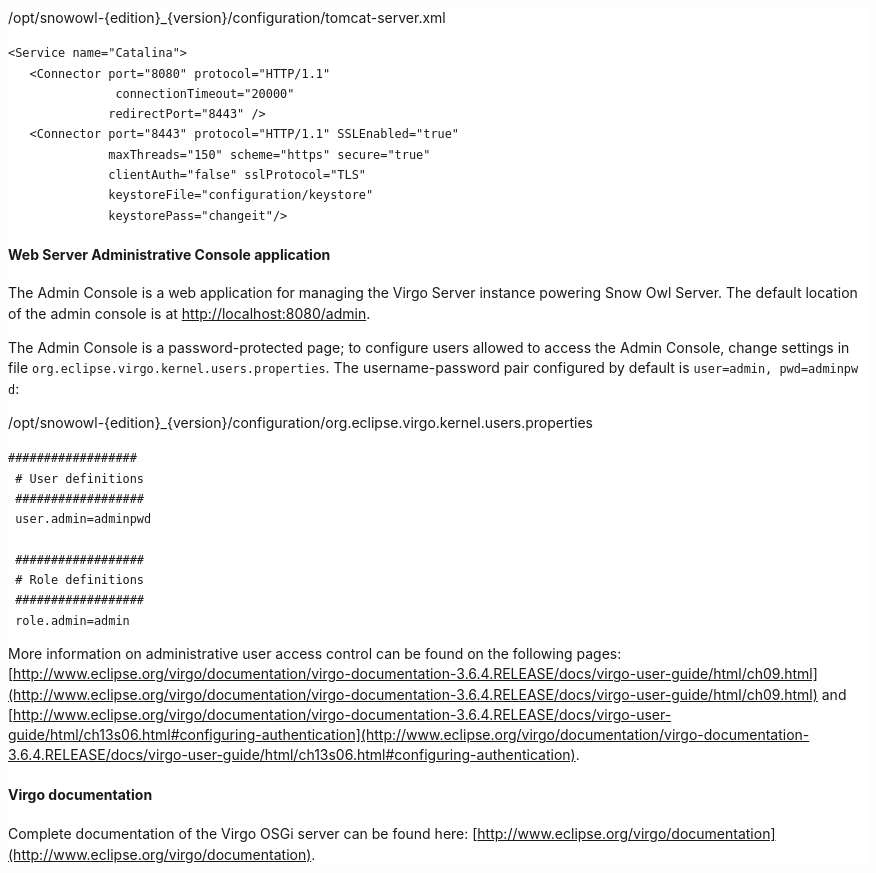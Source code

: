 /opt/snowowl-{edition}_{version}/configuration/tomcat-server.xml

    <Service name="Catalina">
       <Connector port="8080" protocol="HTTP/1.1"
                   connectionTimeout="20000"
                  redirectPort="8443" />
       <Connector port="8443" protocol="HTTP/1.1" SSLEnabled="true"
                  maxThreads="150" scheme="https" secure="true"
                  clientAuth="false" sslProtocol="TLS"
                  keystoreFile="configuration/keystore"
                  keystorePass="changeit"/>

#### Web Server Administrative Console application

The Admin Console is a web application for managing the Virgo Server instance powering Snow Owl Server. The default location of the admin console is at  [http://localhost:8080/admin](http://localhost:8080/admin).

The Admin Console is a password-protected page; to configure users allowed to access the Admin Console, change settings in file  `org.eclipse.virgo.kernel.users.properties`. The username-password pair configured by default is  `user=admin, pwd=adminpwd`:

/opt/snowowl-{edition}_{version}/configuration/org.eclipse.virgo.kernel.users.properties
 

    ##################
     # User definitions
     ##################
     user.admin=adminpwd
    
     ##################
     # Role definitions
     ##################
     role.admin=admin

More information on administrative user access control can be found on the following pages: [http://www.eclipse.org/virgo/documentation/virgo-documentation-3.6.4.RELEASE/docs/virgo-user-guide/html/ch09.html](http://www.eclipse.org/virgo/documentation/virgo-documentation-3.6.4.RELEASE/docs/virgo-user-guide/html/ch09.html)  and [http://www.eclipse.org/virgo/documentation/virgo-documentation-3.6.4.RELEASE/docs/virgo-user-guide/html/ch13s06.html#configuring-authentication](http://www.eclipse.org/virgo/documentation/virgo-documentation-3.6.4.RELEASE/docs/virgo-user-guide/html/ch13s06.html#configuring-authentication).

#### Virgo documentation

Complete documentation of the Virgo OSGi server can be found here:  [http://www.eclipse.org/virgo/documentation](http://www.eclipse.org/virgo/documentation).
